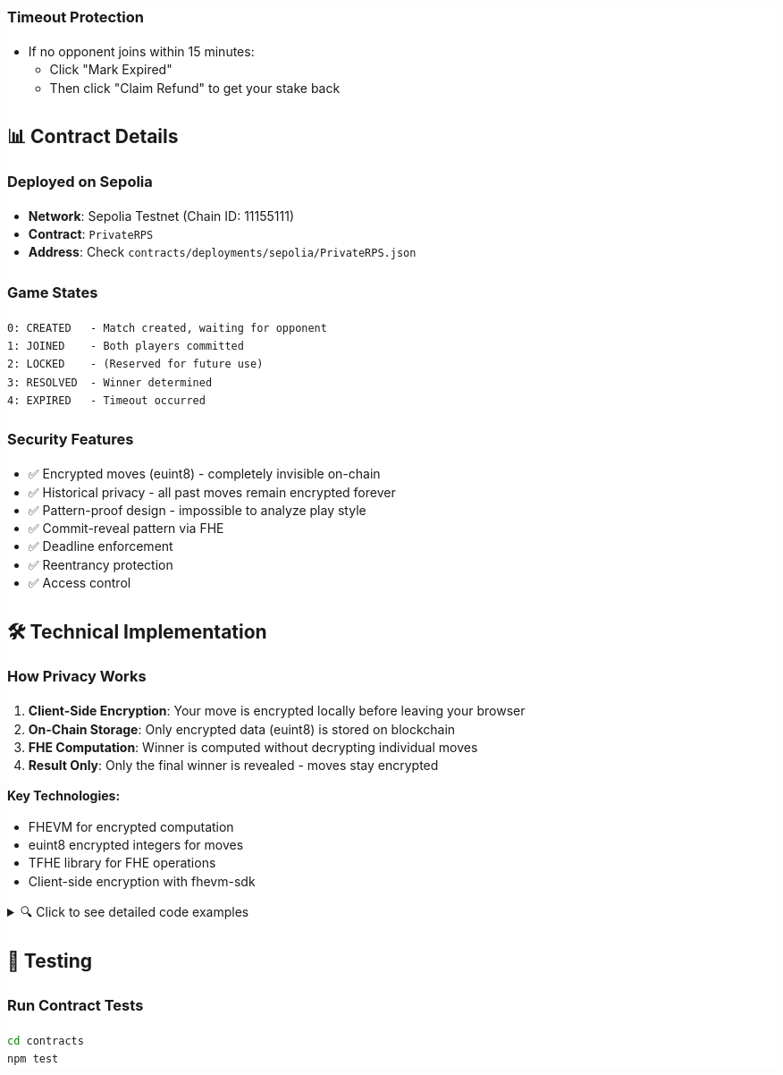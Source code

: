 ### Timeout Protection
- If no opponent joins within 15 minutes:
  - Click "Mark Expired" 
  - Then click "Claim Refund" to get your stake back

## 📊 Contract Details

### Deployed on Sepolia
- **Network**: Sepolia Testnet (Chain ID: 11155111)
- **Contract**: `PrivateRPS`
- **Address**: Check `contracts/deployments/sepolia/PrivateRPS.json`

### Game States
```
0: CREATED   - Match created, waiting for opponent
1: JOINED    - Both players committed
2: LOCKED    - (Reserved for future use)
3: RESOLVED  - Winner determined
4: EXPIRED   - Timeout occurred
```

### Security Features
- ✅ Encrypted moves (euint8) - completely invisible on-chain
- ✅ Historical privacy - all past moves remain encrypted forever
- ✅ Pattern-proof design - impossible to analyze play style
- ✅ Commit-reveal pattern via FHE
- ✅ Deadline enforcement
- ✅ Reentrancy protection
- ✅ Access control

## 🛠️ Technical Implementation

### How Privacy Works

1. **Client-Side Encryption**: Your move is encrypted locally before leaving your browser
2. **On-Chain Storage**: Only encrypted data (euint8) is stored on blockchain
3. **FHE Computation**: Winner is computed without decrypting individual moves
4. **Result Only**: Only the final winner is revealed - moves stay encrypted

**Key Technologies:**
- FHEVM for encrypted computation
- euint8 encrypted integers for moves
- TFHE library for FHE operations
- Client-side encryption with fhevm-sdk

<details><summary>🔍 Click to see detailed code examples</summary></details>

## 🧪 Testing

### Run Contract Tests
```bash
cd contracts
npm test
```
